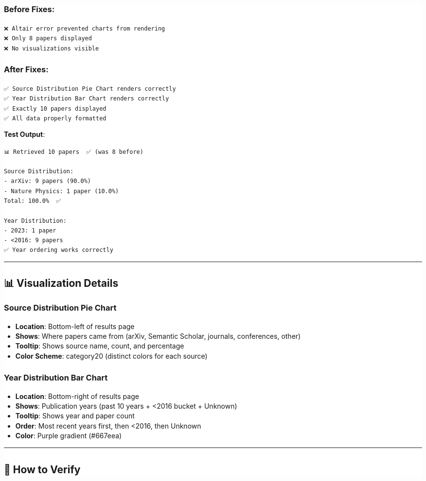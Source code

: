 ### Before Fixes:
```
❌ Altair error prevented charts from rendering
❌ Only 8 papers displayed
❌ No visualizations visible
```

### After Fixes:
```
✅ Source Distribution Pie Chart renders correctly
✅ Year Distribution Bar Chart renders correctly
✅ Exactly 10 papers displayed
✅ All data properly formatted
```

**Test Output**:
```
📊 Retrieved 10 papers  ✅ (was 8 before)

Source Distribution:
- arXiv: 9 papers (90.0%)
- Nature Physics: 1 paper (10.0%)
Total: 100.0%  ✅

Year Distribution:
- 2023: 1 paper
- <2016: 9 papers
✅ Year ordering works correctly
```

---

## 📊 Visualization Details

### Source Distribution Pie Chart
- **Location**: Bottom-left of results page
- **Shows**: Where papers came from (arXiv, Semantic Scholar, journals, conferences, other)
- **Tooltip**: Shows source name, count, and percentage
- **Color Scheme**: category20 (distinct colors for each source)

### Year Distribution Bar Chart
- **Location**: Bottom-right of results page
- **Shows**: Publication years (past 10 years + <2016 bucket + Unknown)
- **Tooltip**: Shows year and paper count
- **Order**: Most recent years first, then <2016, then Unknown
- **Color**: Purple gradient (#667eea)

---

## 🎯 How to Verify

